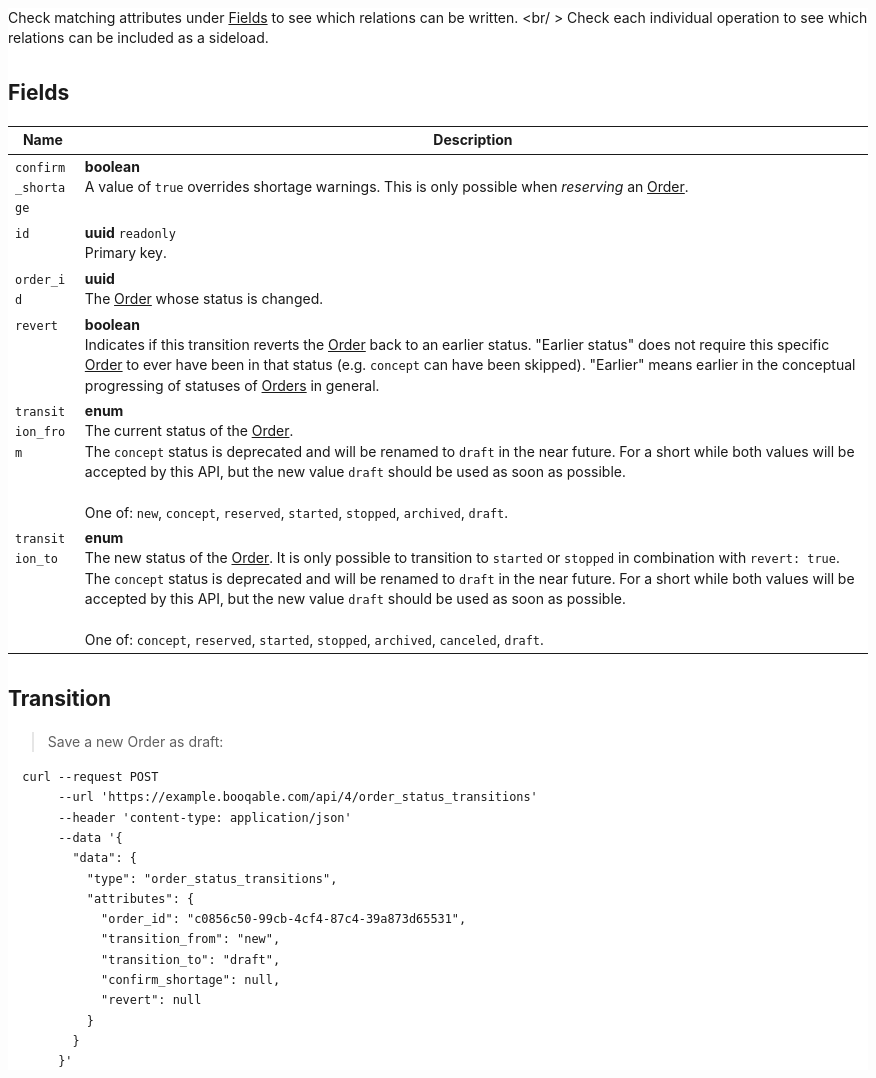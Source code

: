 
Check matching attributes under [Fields](#order-status-transitions-fields) to see which relations can be written.
<br/ >
Check each individual operation to see which relations can be included as a sideload.
## Fields

 Name | Description
-- | --
`confirm_shortage` | **boolean** <br>A value of `true` overrides shortage warnings. This is only possible when _reserving_ an [Order](#orders). 
`id` | **uuid** `readonly`<br>Primary key.
`order_id` | **uuid** <br>The [Order](#orders) whose status is changed. 
`revert` | **boolean** <br>Indicates if this transition reverts the [Order](#orders) back to an earlier status. "Earlier status" does not require this specific [Order](#orders) to ever have been in that status (e.g. `concept` can have been skipped). "Earlier" means earlier in the conceptual progressing of statuses of [Orders](#orders) in general. 
`transition_from` | **enum** <br>The current status of the [Order](#orders).<br><aside class="warning inline">   The <code>concept</code> status is deprecated and will be renamed to <code>draft</code> in the near future.   For a short while both values will be  accepted by this API, but the new value <code>draft</code> should be used as soon as possible. </aside><br> One of: `new`, `concept`, `reserved`, `started`, `stopped`, `archived`, `draft`.
`transition_to` | **enum** <br>The new status of the [Order](#orders). It is only possible to transition to `started` or `stopped` in combination with `revert: true`.<br><aside class="warning inline">   The <code>concept</code> status is deprecated and will be renamed to <code>draft</code> in the near future.   For a short while both values will be  accepted by this API, but the new value <code>draft</code> should be used as soon as possible. </aside><br> One of: `concept`, `reserved`, `started`, `stopped`, `archived`, `canceled`, `draft`.


## Transition


> Save a new Order as draft:

```shell
  curl --request POST
       --url 'https://example.booqable.com/api/4/order_status_transitions'
       --header 'content-type: application/json'
       --data '{
         "data": {
           "type": "order_status_transitions",
           "attributes": {
             "order_id": "c0856c50-99cb-4cf4-87c4-39a873d65531",
             "transition_from": "new",
             "transition_to": "draft",
             "confirm_shortage": null,
             "revert": null
           }
         }
       }'
```
